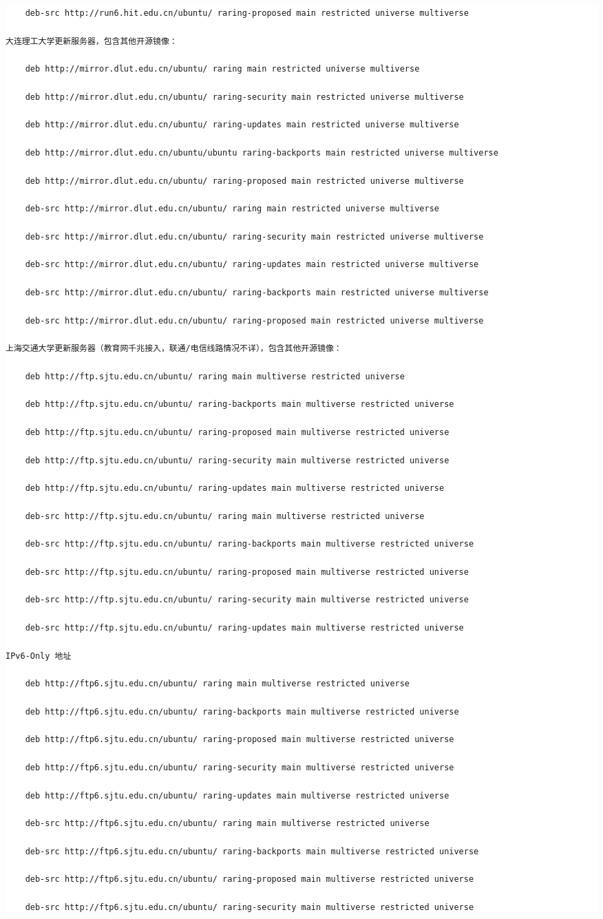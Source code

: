         deb-src http://run6.hit.edu.cn/ubuntu/ raring-proposed main restricted universe multiverse

    大连理工大学更新服务器，包含其他开源镜像：

        deb http://mirror.dlut.edu.cn/ubuntu/ raring main restricted universe multiverse

        deb http://mirror.dlut.edu.cn/ubuntu/ raring-security main restricted universe multiverse

        deb http://mirror.dlut.edu.cn/ubuntu/ raring-updates main restricted universe multiverse

        deb http://mirror.dlut.edu.cn/ubuntu/ubuntu raring-backports main restricted universe multiverse

        deb http://mirror.dlut.edu.cn/ubuntu/ raring-proposed main restricted universe multiverse

        deb-src http://mirror.dlut.edu.cn/ubuntu/ raring main restricted universe multiverse

        deb-src http://mirror.dlut.edu.cn/ubuntu/ raring-security main restricted universe multiverse

        deb-src http://mirror.dlut.edu.cn/ubuntu/ raring-updates main restricted universe multiverse

        deb-src http://mirror.dlut.edu.cn/ubuntu/ raring-backports main restricted universe multiverse

        deb-src http://mirror.dlut.edu.cn/ubuntu/ raring-proposed main restricted universe multiverse

    上海交通大学更新服务器（教育网千兆接入，联通/电信线路情况不详），包含其他开源镜像：

        deb http://ftp.sjtu.edu.cn/ubuntu/ raring main multiverse restricted universe

        deb http://ftp.sjtu.edu.cn/ubuntu/ raring-backports main multiverse restricted universe

        deb http://ftp.sjtu.edu.cn/ubuntu/ raring-proposed main multiverse restricted universe

        deb http://ftp.sjtu.edu.cn/ubuntu/ raring-security main multiverse restricted universe

        deb http://ftp.sjtu.edu.cn/ubuntu/ raring-updates main multiverse restricted universe

        deb-src http://ftp.sjtu.edu.cn/ubuntu/ raring main multiverse restricted universe

        deb-src http://ftp.sjtu.edu.cn/ubuntu/ raring-backports main multiverse restricted universe

        deb-src http://ftp.sjtu.edu.cn/ubuntu/ raring-proposed main multiverse restricted universe

        deb-src http://ftp.sjtu.edu.cn/ubuntu/ raring-security main multiverse restricted universe

        deb-src http://ftp.sjtu.edu.cn/ubuntu/ raring-updates main multiverse restricted universe

    IPv6-Only 地址

        deb http://ftp6.sjtu.edu.cn/ubuntu/ raring main multiverse restricted universe

        deb http://ftp6.sjtu.edu.cn/ubuntu/ raring-backports main multiverse restricted universe

        deb http://ftp6.sjtu.edu.cn/ubuntu/ raring-proposed main multiverse restricted universe

        deb http://ftp6.sjtu.edu.cn/ubuntu/ raring-security main multiverse restricted universe

        deb http://ftp6.sjtu.edu.cn/ubuntu/ raring-updates main multiverse restricted universe

        deb-src http://ftp6.sjtu.edu.cn/ubuntu/ raring main multiverse restricted universe

        deb-src http://ftp6.sjtu.edu.cn/ubuntu/ raring-backports main multiverse restricted universe

        deb-src http://ftp6.sjtu.edu.cn/ubuntu/ raring-proposed main multiverse restricted universe

        deb-src http://ftp6.sjtu.edu.cn/ubuntu/ raring-security main multiverse restricted universe
